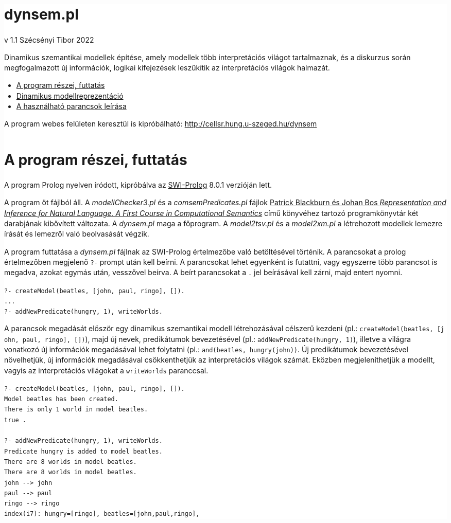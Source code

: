 # dynsem.pl
v 1.1 Szécsényi Tibor 2022

Dinamikus szemantikai modellek építése, amely modellek több 
interpretációs világot tartalmaznak, és a diskurzus során 
megfogalmazott új információk, logikai kifejezések leszűkítik 
az interpretációs világok halmazát. 

* [A program részei, futtatás](#a-program-reszei-futtatas)
* [Dinamikus modellreprezentáció](#a-dinamikus-modellreprezentacio)
* [A használható parancsok leírása](#a-hasznalhato-parancsok-leirasa)

A program webes felületen keresztül is kipróbálható: http://cellsr.hung.u-szeged.hu/dynsem

<a id="a-program-reszei-futtatas"></a>

# A program részei, futtatás
A program Prolog nyelven íródott, kipróbálva 
az [SWI-Prolog](https://www.swi-prolog.org/) 8.0.1 verzióján lett. 

A program öt fájlból áll. A *modellChecker3.pl* és a *comsemPredicates.pl* 
fájlok [Patrick Blackburn és Johan Bos *Representation and Inference for 
Natural Language. A First Course in Computational Semantics*](http://www.let.rug.nl/bos/comsem/book1.html) 
című könyvéhez tartozó programkönyvtár két darabjának kibővített változata. 
A *dynsem.pl* maga a főprogram. A *model2tsv.pl* és a *model2xm.pl* a létrehozott modellek 
lemezre írását és lemezről való beolvasását végzik.


A program futtatása a *dynsem.pl* fájlnak az SWI-Prolog értelmezőbe való 
betöltésével történik. A parancsokat a prolog értelmezőben megjelenő `?-` 
prompt után kell beírni. A parancsokat lehet egyenként is futattni, 
vagy egyszerre több parancsot is megadva, azokat egymás után, vesszővel beírva. 
A beírt parancsokat a `.` jel beírásával kell zárni, majd entert nyomni.
```
?- createModel(beatles, [john, paul, ringo], []).
...
?- addNewPredicate(hungry, 1), writeWorlds.
```

A parancsok megadását először egy dinamikus szemantikai modell létrehozásával 
célszerű kezdeni (pl.: `createModel(beatles, [john, paul, ringo], [])`), 
majd új nevek, predikátumok bevezetésével 
(pl.: `addNewPredicate(hungry, 1)`), 
illetve a világra vonatkozó új információk megadásával lehet folytatni (pl.: 
`and(beatles, hungry(john))`. 
Új predikátumok bevezetésével növelhetjük, új információk megadásával 
csökkenthetjük az interpretációs világok számát. 
Eközben megjeleníthetjük a modellt, vagyis az interpretációs világokat 
a `writeWorlds` paranccsal.

```
?- createModel(beatles, [john, paul, ringo], []).
Model beatles has been created.
There is only 1 world in model beatles.
true .

?- addNewPredicate(hungry, 1), writeWorlds.
Predicate hungry is added to model beatles.
There are 8 worlds in model beatles.
There are 8 worlds in model beatles.
john --> john
paul --> paul
ringo --> ringo
index(i7): hungry=[ringo], beatles=[john,paul,ringo], 
```